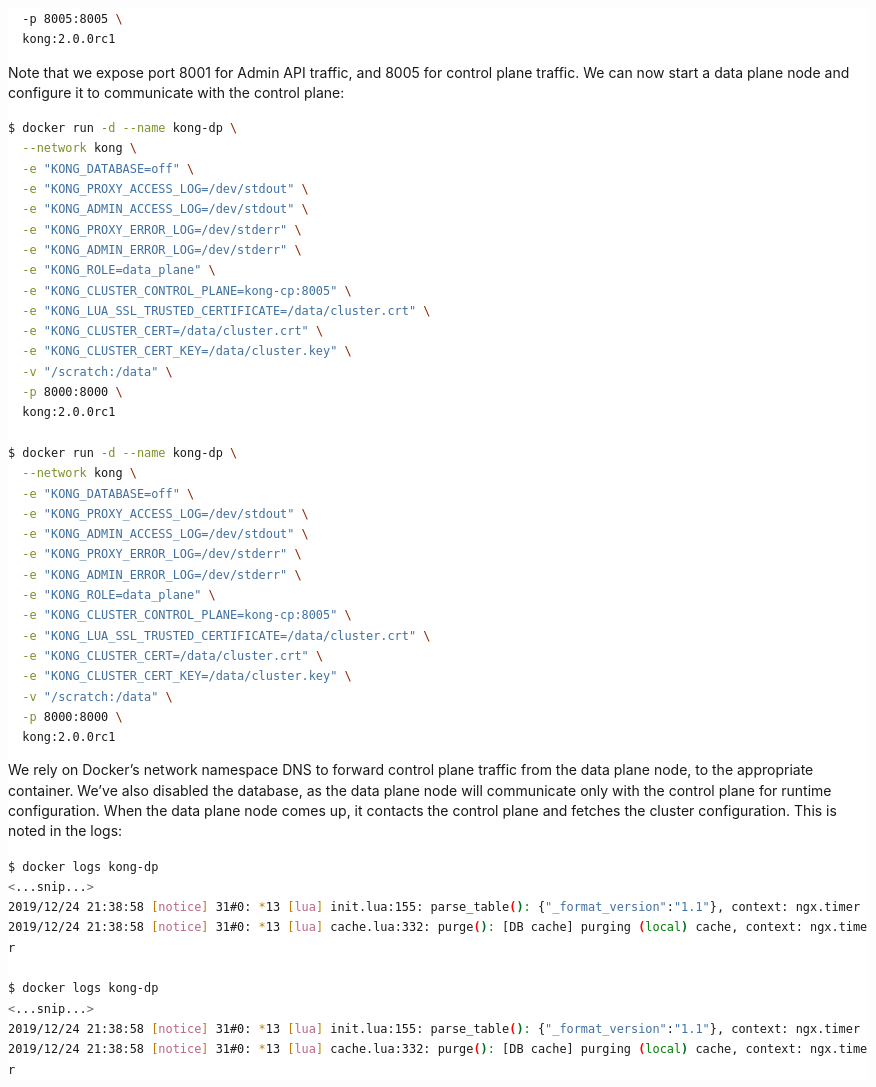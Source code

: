 ```bash
  -p 8005:8005 \
  kong:2.0.0rc1
```

Note that we expose port 8001 for Admin API traffic, and 8005 for control plane traffic. We can now start a data plane node and configure it to communicate with the control plane:

```bash
$ docker run -d --name kong-dp \
  --network kong \
  -e "KONG_DATABASE=off" \
  -e "KONG_PROXY_ACCESS_LOG=/dev/stdout" \
  -e "KONG_ADMIN_ACCESS_LOG=/dev/stdout" \
  -e "KONG_PROXY_ERROR_LOG=/dev/stderr" \
  -e "KONG_ADMIN_ERROR_LOG=/dev/stderr" \
  -e "KONG_ROLE=data_plane" \
  -e "KONG_CLUSTER_CONTROL_PLANE=kong-cp:8005" \
  -e "KONG_LUA_SSL_TRUSTED_CERTIFICATE=/data/cluster.crt" \
  -e "KONG_CLUSTER_CERT=/data/cluster.crt" \
  -e "KONG_CLUSTER_CERT_KEY=/data/cluster.key" \
  -v "/scratch:/data" \
  -p 8000:8000 \
  kong:2.0.0rc1

$ docker run -d --name kong-dp \
  --network kong \
  -e "KONG_DATABASE=off" \
  -e "KONG_PROXY_ACCESS_LOG=/dev/stdout" \
  -e "KONG_ADMIN_ACCESS_LOG=/dev/stdout" \
  -e "KONG_PROXY_ERROR_LOG=/dev/stderr" \
  -e "KONG_ADMIN_ERROR_LOG=/dev/stderr" \
  -e "KONG_ROLE=data_plane" \
  -e "KONG_CLUSTER_CONTROL_PLANE=kong-cp:8005" \
  -e "KONG_LUA_SSL_TRUSTED_CERTIFICATE=/data/cluster.crt" \
  -e "KONG_CLUSTER_CERT=/data/cluster.crt" \
  -e "KONG_CLUSTER_CERT_KEY=/data/cluster.key" \
  -v "/scratch:/data" \
  -p 8000:8000 \
  kong:2.0.0rc1
```

We rely on Docker’s network namespace DNS to forward control plane traffic from the data plane node, to the appropriate container. We’ve also disabled the database, as the data plane node will communicate only with the control plane for runtime configuration. When the data plane node comes up, it contacts the control plane and fetches the cluster configuration. This is noted in the logs:

```bash
$ docker logs kong-dp
<...snip...>
2019/12/24 21:38:58 [notice] 31#0: *13 [lua] init.lua:155: parse_table(): {"_format_version":"1.1"}, context: ngx.timer
2019/12/24 21:38:58 [notice] 31#0: *13 [lua] cache.lua:332: purge(): [DB cache] purging (local) cache, context: ngx.timer

$ docker logs kong-dp
<...snip...>
2019/12/24 21:38:58 [notice] 31#0: *13 [lua] init.lua:155: parse_table(): {"_format_version":"1.1"}, context: ngx.timer
2019/12/24 21:38:58 [notice] 31#0: *13 [lua] cache.lua:332: purge(): [DB cache] purging (local) cache, context: ngx.timer
```
